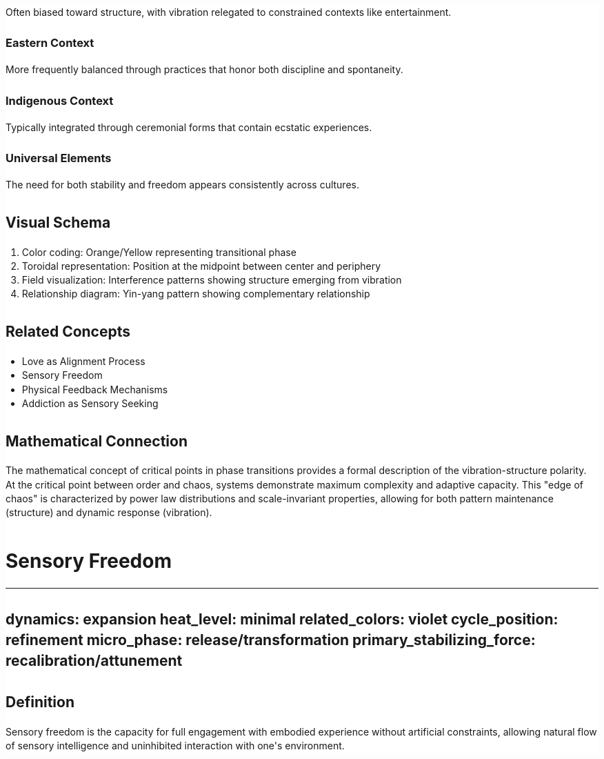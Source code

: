 Often biased toward structure, with vibration relegated to constrained contexts like entertainment.

### Eastern Context

More frequently balanced through practices that honor both discipline and spontaneity.

### Indigenous Context

Typically integrated through ceremonial forms that contain ecstatic experiences.

### Universal Elements

The need for both stability and freedom appears consistently across cultures.

## Visual Schema

1. Color coding: Orange/Yellow representing transitional phase
2. Toroidal representation: Position at the midpoint between center and periphery
3. Field visualization: Interference patterns showing structure emerging from vibration
4. Relationship diagram: Yin-yang pattern showing complementary relationship

## Related Concepts

- Love as Alignment Process
- Sensory Freedom
- Physical Feedback Mechanisms
- Addiction as Sensory Seeking

## Mathematical Connection

The mathematical concept of critical points in phase transitions provides a formal description of the vibration-structure polarity. At the critical point between order and chaos, systems demonstrate maximum complexity and adaptive capacity. This "edge of chaos" is characterized by power law distributions and scale-invariant properties, allowing for both pattern maintenance (structure) and dynamic response (vibration).


# Sensory Freedom

---

## dynamics: expansion heat_level: minimal related_colors: violet cycle_position: refinement micro_phase: release/transformation primary_stabilizing_force: recalibration/attunement

## Definition

Sensory freedom is the capacity for full engagement with embodied experience without artificial constraints, allowing natural flow of sensory intelligence and uninhibited interaction with one's environment.
